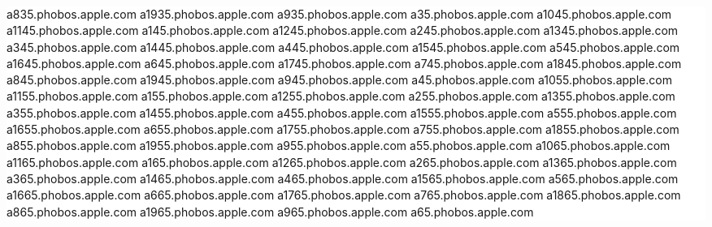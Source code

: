 a835.phobos.apple.com
a1935.phobos.apple.com
a935.phobos.apple.com
a35.phobos.apple.com
a1045.phobos.apple.com
a1145.phobos.apple.com
a145.phobos.apple.com
a1245.phobos.apple.com
a245.phobos.apple.com
a1345.phobos.apple.com
a345.phobos.apple.com
a1445.phobos.apple.com
a445.phobos.apple.com
a1545.phobos.apple.com
a545.phobos.apple.com
a1645.phobos.apple.com
a645.phobos.apple.com
a1745.phobos.apple.com
a745.phobos.apple.com
a1845.phobos.apple.com
a845.phobos.apple.com
a1945.phobos.apple.com
a945.phobos.apple.com
a45.phobos.apple.com
a1055.phobos.apple.com
a1155.phobos.apple.com
a155.phobos.apple.com
a1255.phobos.apple.com
a255.phobos.apple.com
a1355.phobos.apple.com
a355.phobos.apple.com
a1455.phobos.apple.com
a455.phobos.apple.com
a1555.phobos.apple.com
a555.phobos.apple.com
a1655.phobos.apple.com
a655.phobos.apple.com
a1755.phobos.apple.com
a755.phobos.apple.com
a1855.phobos.apple.com
a855.phobos.apple.com
a1955.phobos.apple.com
a955.phobos.apple.com
a55.phobos.apple.com
a1065.phobos.apple.com
a1165.phobos.apple.com
a165.phobos.apple.com
a1265.phobos.apple.com
a265.phobos.apple.com
a1365.phobos.apple.com
a365.phobos.apple.com
a1465.phobos.apple.com
a465.phobos.apple.com
a1565.phobos.apple.com
a565.phobos.apple.com
a1665.phobos.apple.com
a665.phobos.apple.com
a1765.phobos.apple.com
a765.phobos.apple.com
a1865.phobos.apple.com
a865.phobos.apple.com
a1965.phobos.apple.com
a965.phobos.apple.com
a65.phobos.apple.com